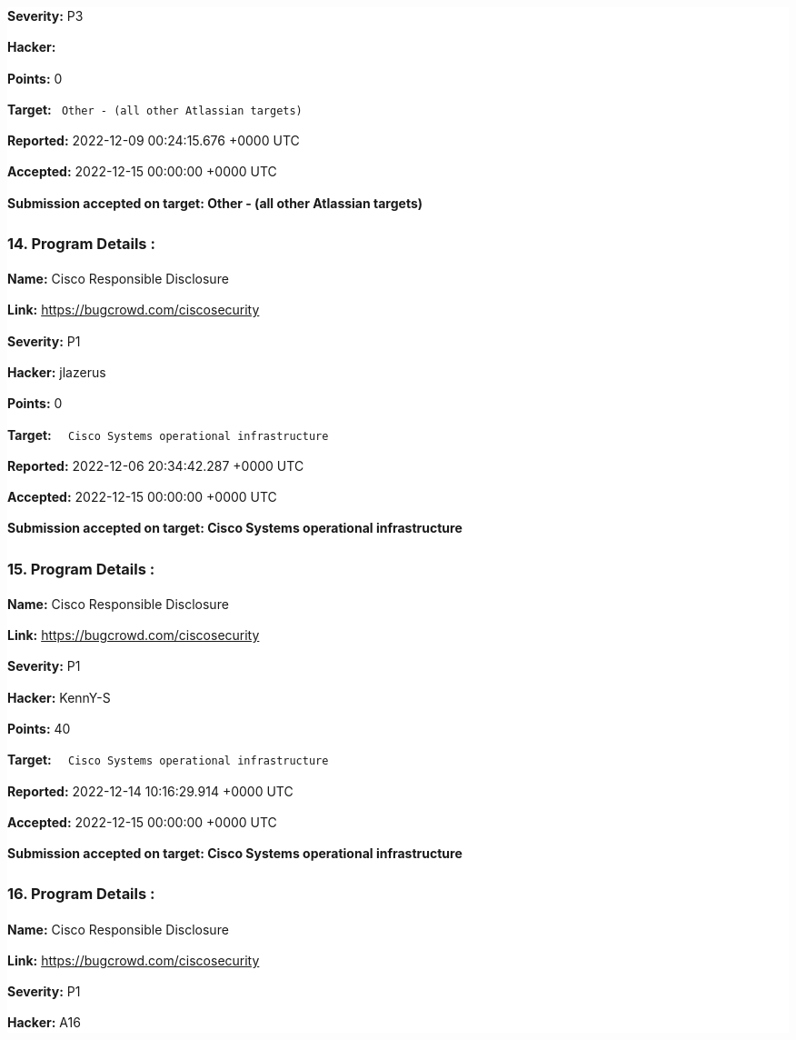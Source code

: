  **Severity:** P3 

 **Hacker:**  

 **Points:** 0 

 **Target:** ` Other - (all other Atlassian targets)` 

 **Reported:** 2022-12-09 00:24:15.676 +0000 UTC 

 **Accepted:** 2022-12-15 00:00:00 +0000 UTC 

 **Submission accepted on target: Other - (all other Atlassian targets)** 

### 14. Program Details : 

**Name:** Cisco Responsible Disclosure 

 **Link:** <https://bugcrowd.com/ciscosecurity> 

 **Severity:** P1 

 **Hacker:** jlazerus 

 **Points:** 0 

 **Target:** `  Cisco Systems operational infrastructure` 

 **Reported:** 2022-12-06 20:34:42.287 +0000 UTC 

 **Accepted:** 2022-12-15 00:00:00 +0000 UTC 

 **Submission accepted on target:  Cisco Systems operational infrastructure** 

### 15. Program Details : 

**Name:** Cisco Responsible Disclosure 

 **Link:** <https://bugcrowd.com/ciscosecurity> 

 **Severity:** P1 

 **Hacker:** KennY-S 

 **Points:** 40 

 **Target:** `  Cisco Systems operational infrastructure` 

 **Reported:** 2022-12-14 10:16:29.914 +0000 UTC 

 **Accepted:** 2022-12-15 00:00:00 +0000 UTC 

 **Submission accepted on target:  Cisco Systems operational infrastructure** 

### 16. Program Details : 

**Name:** Cisco Responsible Disclosure 

 **Link:** <https://bugcrowd.com/ciscosecurity> 

 **Severity:** P1 

 **Hacker:** A16 

